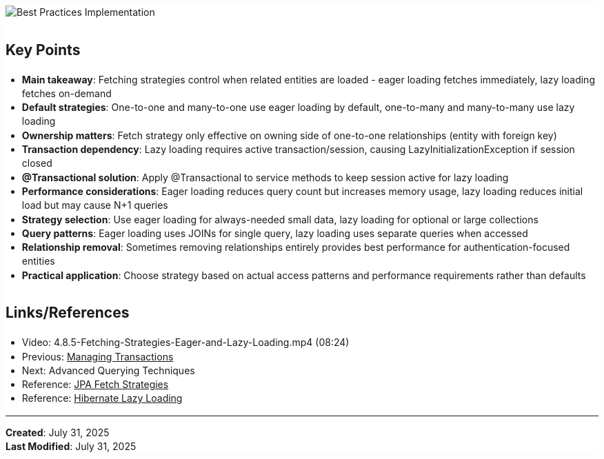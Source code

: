 ![Best Practices Implementation](assets/best-practices-implementation.png)

## Key Points

- **Main takeaway**: Fetching strategies control when related entities are loaded - eager loading fetches immediately, lazy loading fetches on-demand
- **Default strategies**: One-to-one and many-to-one use eager loading by default, one-to-many and many-to-many use lazy loading
- **Ownership matters**: Fetch strategy only effective on owning side of one-to-one relationships (entity with foreign key)
- **Transaction dependency**: Lazy loading requires active transaction/session, causing LazyInitializationException if session closed
- **@Transactional solution**: Apply @Transactional to service methods to keep session active for lazy loading
- **Performance considerations**: Eager loading reduces query count but increases memory usage, lazy loading reduces initial load but may cause N+1 queries
- **Strategy selection**: Use eager loading for always-needed small data, lazy loading for optional or large collections
- **Query patterns**: Eager loading uses JOINs for single query, lazy loading uses separate queries when accessed
- **Relationship removal**: Sometimes removing relationships entirely provides best performance for authentication-focused entities
- **Practical application**: Choose strategy based on actual access patterns and performance requirements rather than defaults

## Links/References

- Video: 4.8.5-Fetching-Strategies-Eager-and-Lazy-Loading.mp4 (08:24)
- Previous: [Managing Transactions](4.8.4-Managing-Transactions.md)
- Next: Advanced Querying Techniques
- Reference: [JPA Fetch Strategies](https://docs.oracle.com/javaee/7/tutorial/persistence-entitygarphs002.htm)
- Reference: [Hibernate Lazy Loading](https://docs.jboss.org/hibernate/orm/5.6/userguide/html_single/Hibernate_User_Guide.html#fetching)

---

**Created**: July 31, 2025  
**Last Modified**: July 31, 2025
